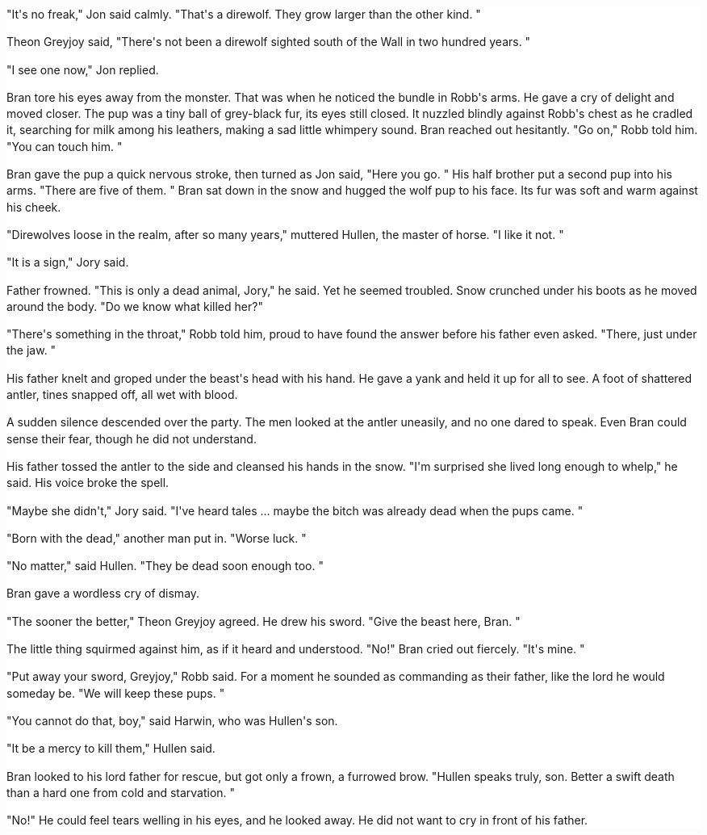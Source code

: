 "It's no freak," Jon said calmly. "That's a direwolf. They grow larger than the other kind. "

Theon Greyjoy said, "There's not been a direwolf sighted south of the Wall in two hundred years. "

"I see one now," Jon replied.

Bran tore his eyes away from the monster. That was when he noticed the bundle in Robb's arms. He gave a cry of delight and moved closer. The pup was a tiny ball of grey-black fur, its eyes still closed. It nuzzled blindly against Robb's chest as he cradled it, searching for milk among his leathers, making a sad little whimpery sound. Bran reached out hesitantly. "Go on," Robb told him. "You can touch him. "

Bran gave the pup a quick nervous stroke, then turned as Jon said, "Here you go. " His half brother put a second pup into his arms. "There are five of them. " Bran sat down in the snow and hugged the wolf pup to his face. Its fur was soft and warm against his cheek.

"Direwolves loose in the realm, after so many years," muttered Hullen, the master of horse. "I like it not. "

"It is a sign," Jory said.

Father frowned. "This is only a dead animal, Jory," he said. Yet he seemed troubled. Snow crunched under his boots as he moved around the body. "Do we know what killed her?"

"There's something in the throat," Robb told him, proud to have found the answer before his father even asked. "There, just under the jaw. "

His father knelt and groped under the beast's head with his hand. He gave a yank and held it up for all to see. A foot of shattered antler, tines snapped off, all wet with blood.

A sudden silence descended over the party. The men looked at the antler uneasily, and no one dared to speak. Even Bran could sense their fear, though he did not understand.

His father tossed the antler to the side and cleansed his hands in the snow. "I'm surprised she lived long enough to whelp," he said. His voice broke the spell.

"Maybe she didn't," Jory said. "I've heard tales ... maybe the bitch was already dead when the pups came. "

"Born with the dead," another man put in. "Worse luck. "

"No matter," said Hullen. "They be dead soon enough too. "

Bran gave a wordless cry of dismay.

"The sooner the better," Theon Greyjoy agreed. He drew his sword. "Give the beast here, Bran. "

The little thing squirmed against him, as if it heard and understood. "No!" Bran cried out fiercely. "It's mine. "

"Put away your sword, Greyjoy," Robb said. For a moment he sounded as commanding as their father, like the lord he would someday be. "We will keep these pups. "

"You cannot do that, boy," said Harwin, who was Hullen's son.

"It be a mercy to kill them," Hullen said.

Bran looked to his lord father for rescue, but got only a frown, a furrowed brow. "Hullen speaks truly, son. Better a swift death than a hard one from cold and starvation. "

"No!" He could feel tears welling in his eyes, and he looked away. He did not want to cry in front of his father.
